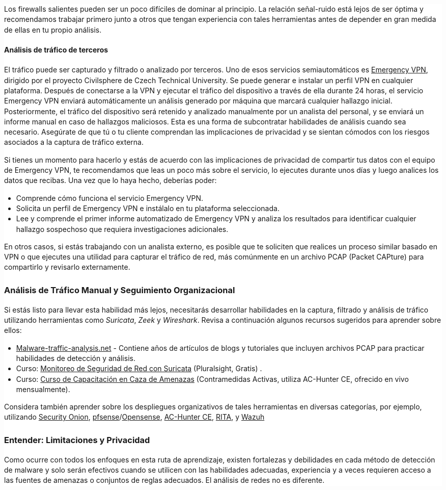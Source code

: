 Los firewalls salientes pueden ser un poco difíciles de dominar al principio. La relación señal-ruido está lejos de ser óptima y recomendamos trabajar primero junto a otros que tengan experiencia con tales herramientas antes de depender en gran medida de ellas en tu propio análisis.

#### Análisis de tráfico de terceros

El tráfico puede ser capturado y filtrado o analizado por terceros. Uno de esos servicios semiautomáticos es [Emergency VPN](https://www.civilsphereproject.org/emergency-vpn), dirigido por el proyecto Civilsphere de Czech Technical University. Se puede generar e instalar un perfil VPN en cualquier plataforma. Después de conectarse a la VPN y ejecutar el tráfico del dispositivo a través de ella durante 24 horas, el servicio Emergency VPN enviará automáticamente un análisis generado por máquina que marcará cualquier hallazgo inicial. Posteriormente, el tráfico del dispositivo será retenido y analizado manualmente por un analista del personal, y se enviará un informe manual en caso de hallazgos maliciosos. Esta es una forma de subcontratar habilidades de análisis cuando sea necesario. Asegúrate de que tú o tu cliente comprendan las implicaciones de privacidad y se sientan cómodos con los riesgos asociados a la captura de tráfico externa.

Si tienes un momento para hacerlo y estás de acuerdo con las implicaciones de privacidad de compartir tus datos con el equipo de Emergency VPN, te recomendamos que leas un poco más sobre el servicio, lo ejecutes durante unos días y luego analices los datos que recibas. Una vez que lo haya hecho, deberías poder:

- Comprende cómo funciona el servicio Emergency VPN.
- Solicita un perfil de Emergency VPN e instálalo en tu plataforma seleccionada.
- Lee y comprende el primer informe automatizado de Emergency VPN y analiza los resultados para identificar cualquier hallazgo sospechoso que requiera investigaciones adicionales.

En otros casos, si estás trabajando con un analista externo, es posible que te soliciten que realices un proceso similar basado en VPN o que ejecutes una utilidad para capturar el tráfico de red, más comúnmente en un archivo PCAP (Packet CAPture) para compartirlo y revisarlo externamente.

### Análisis de Tráfico Manual y Seguimiento Organizacional

Si estás listo para llevar esta habilidad más lejos, necesitarás desarrollar habilidades en la captura, filtrado y análisis de tráfico utilizando herramientas como _Suricata_, _Zeek_ y _Wireshark_. Revisa a continuación algunos recursos sugeridos para aprender sobre ellos:

- [Malware-traffic-analysis.net](https://www.malware-traffic-analysis.net/) - Contiene años de artículos de blogs y tutoriales que incluyen archivos PCAP para practicar habilidades de detección y análisis.
- Curso: [Monitoreo de Seguridad de Red con Suricata](https://www.pluralsight.com/courses/network-security-monitoring-suricata) (Pluralsight, Gratis) .
- Curso: [Curso de Capacitación en Caza de Amenazas](https://www.activecountermeasures.com/hunt-training/) (Contramedidas Activas, utiliza AC-Hunter CE, ofrecido en vivo mensualmente).

Considera también aprender sobre los despliegues organizativos de tales herramientas en diversas categorías, por ejemplo, utilizando [Security Onion](https://github.com/Security-Onion-Solutions/securityonion), [pfsense](https://www.pfsense.org/)/[Opensense](https://opnsense.org/), [AC-Hunter CE](https://www.activecountermeasures.com/ac-hunter-community-edition/), [RITA](https://github.com/activecm/rita), y [Wazuh](https://wazuh.com/)

### Entender: Limitaciones y Privacidad

Como ocurre con todos los enfoques en esta ruta de aprendizaje, existen fortalezas y debilidades en cada método de detección de malware y solo serán efectivos cuando se utilicen con las habilidades adecuadas, experiencia y a veces requieren acceso a las fuentes de amenazas o conjuntos de reglas adecuados. El análisis de redes no es diferente.
